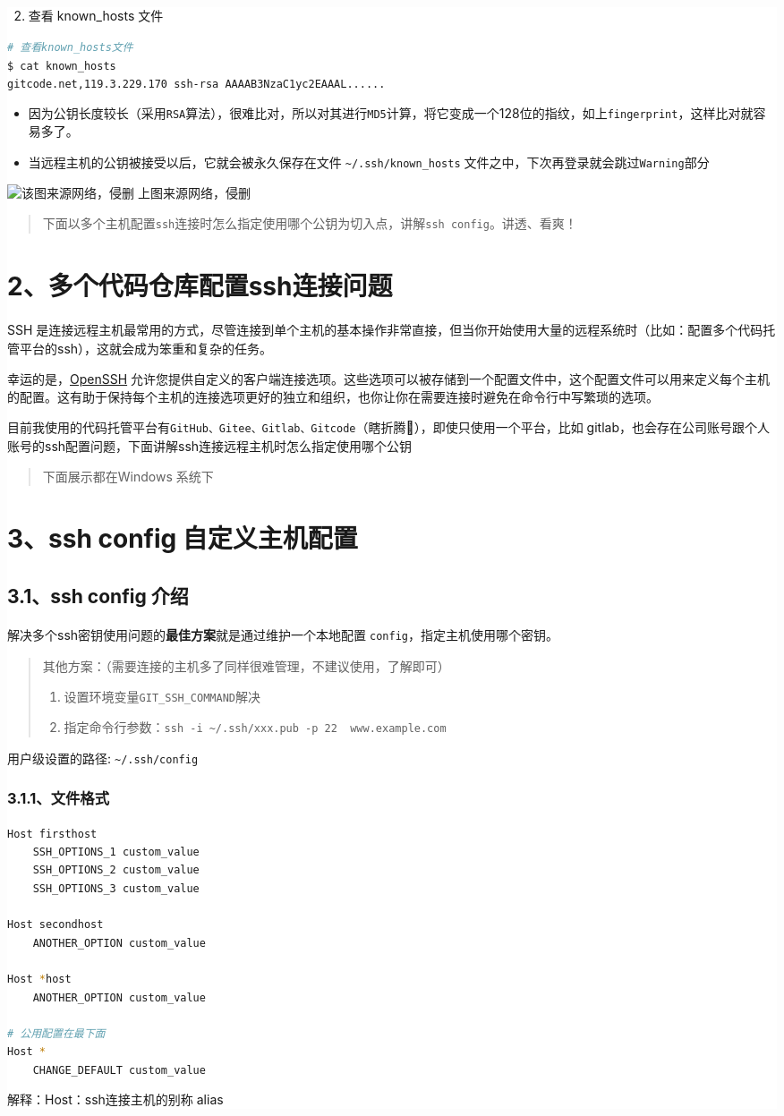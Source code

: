 2. 查看 known_hosts 文件

```bash
# 查看known_hosts文件
$ cat known_hosts
gitcode.net,119.3.229.170 ssh-rsa AAAAB3NzaC1yc2EAAAL......
```

- 因为公钥长度较长（采用`RSA`算法），很难比对，所以对其进行`MD5`计算，将它变成一个128位的指纹，如上`fingerprint`，这样比对就容易多了。

- 当远程主机的公钥被接受以后，它就会被永久保存在文件 `~/.ssh/known_hosts` 文件之中，下次再登录就会跳过`Warning`部分

![该图来源网络，侵删](https://pic.imgdb.cn/item/63119b8216f2c2beb1e035eb.png)
上图来源网络，侵删

> 下面以多个主机配置`ssh`连接时怎么指定使用哪个公钥为切入点，讲解`ssh config`。讲透、看爽！

# 2、多个代码仓库配置ssh连接问题

SSH 是连接远程主机最常用的方式，尽管连接到单个主机的基本操作非常直接，但当你开始使用大量的远程系统时（比如：配置多个代码托管平台的ssh），这就会成为笨重和复杂的任务。

幸运的是，[OpenSSH](https://www.ssh.com/academy/ssh/openssh) 允许您提供自定义的客户端连接选项。这些选项可以被存储到一个配置文件中，这个配置文件可以用来定义每个主机的配置。这有助于保持每个主机的连接选项更好的独立和组织，也你让你在需要连接时避免在命令行中写繁琐的选项。

目前我使用的代码托管平台有`GitHub、Gitee、Gitlab、Gitcode`（瞎折腾👀），即使只使用一个平台，比如 gitlab，也会存在公司账号跟个人账号的ssh配置问题，下面讲解ssh连接远程主机时怎么指定使用哪个公钥

> 下面展示都在Windows 系统下

# 3、ssh config 自定义主机配置

## 3.1、ssh config 介绍

解决多个ssh密钥使用问题的**最佳方案**就是通过维护一个本地配置 `config`，指定主机使用哪个密钥。

> 其他方案：（需要连接的主机多了同样很难管理，不建议使用，了解即可）
> 1. 设置环境变量`GIT_SSH_COMMAND`解决
>
> 2. 指定命令行参数：`ssh -i ~/.ssh/xxx.pub -p 22  www.example.com`


用户级设置的路径: `~/.ssh/config`

### 3.1.1、文件格式

```bash
Host firsthost
    SSH_OPTIONS_1 custom_value
    SSH_OPTIONS_2 custom_value
    SSH_OPTIONS_3 custom_value

Host secondhost
    ANOTHER_OPTION custom_value

Host *host
    ANOTHER_OPTION custom_value

# 公用配置在最下面
Host *
    CHANGE_DEFAULT custom_value
```
解释：Host：ssh连接主机的别称 alias
